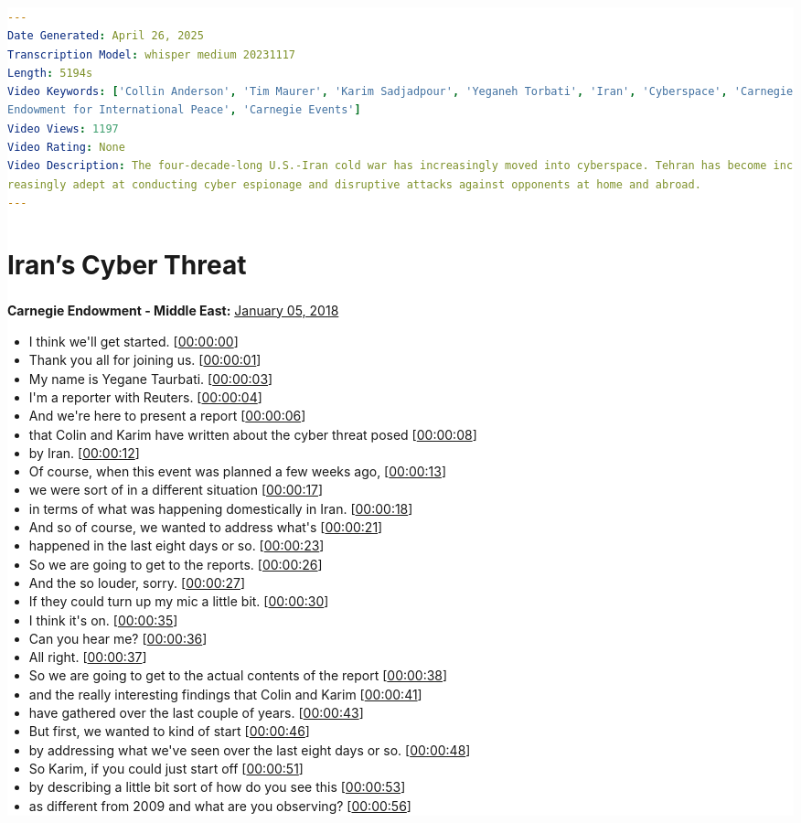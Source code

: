 ```yaml
---
Date Generated: April 26, 2025
Transcription Model: whisper medium 20231117
Length: 5194s
Video Keywords: ['Collin Anderson', 'Tim Maurer', 'Karim Sadjadpour', 'Yeganeh Torbati', 'Iran', 'Cyberspace', 'Carnegie Endowment for International Peace', 'Carnegie Events']
Video Views: 1197
Video Rating: None
Video Description: The four-decade-long U.S.-Iran cold war has increasingly moved into cyberspace. Tehran has become increasingly adept at conducting cyber espionage and disruptive attacks against opponents at home and abroad.
---
```


# Iran’s Cyber Threat
**Carnegie Endowment - Middle East:** [January 05, 2018](https://www.youtube.com/watch?v=6lBSrXWPZP0)
*  I think we'll get started. [[00:00:00](https://www.youtube.com/watch?v=6lBSrXWPZP0&t=0.0s)]
*  Thank you all for joining us. [[00:00:01](https://www.youtube.com/watch?v=6lBSrXWPZP0&t=1.72s)]
*  My name is Yegane Taurbati. [[00:00:03](https://www.youtube.com/watch?v=6lBSrXWPZP0&t=3.24s)]
*  I'm a reporter with Reuters. [[00:00:04](https://www.youtube.com/watch?v=6lBSrXWPZP0&t=4.48s)]
*  And we're here to present a report [[00:00:06](https://www.youtube.com/watch?v=6lBSrXWPZP0&t=6.4s)]
*  that Colin and Karim have written about the cyber threat posed [[00:00:08](https://www.youtube.com/watch?v=6lBSrXWPZP0&t=8.96s)]
*  by Iran. [[00:00:12](https://www.youtube.com/watch?v=6lBSrXWPZP0&t=12.38s)]
*  Of course, when this event was planned a few weeks ago, [[00:00:13](https://www.youtube.com/watch?v=6lBSrXWPZP0&t=13.68s)]
*  we were sort of in a different situation [[00:00:17](https://www.youtube.com/watch?v=6lBSrXWPZP0&t=17.240000000000002s)]
*  in terms of what was happening domestically in Iran. [[00:00:18](https://www.youtube.com/watch?v=6lBSrXWPZP0&t=18.96s)]
*  And so of course, we wanted to address what's [[00:00:21](https://www.youtube.com/watch?v=6lBSrXWPZP0&t=21.14s)]
*  happened in the last eight days or so. [[00:00:23](https://www.youtube.com/watch?v=6lBSrXWPZP0&t=23.8s)]
*  So we are going to get to the reports. [[00:00:26](https://www.youtube.com/watch?v=6lBSrXWPZP0&t=26.16s)]
*  And the so louder, sorry. [[00:00:27](https://www.youtube.com/watch?v=6lBSrXWPZP0&t=27.88s)]
*  If they could turn up my mic a little bit. [[00:00:30](https://www.youtube.com/watch?v=6lBSrXWPZP0&t=30.84s)]
*  I think it's on. [[00:00:35](https://www.youtube.com/watch?v=6lBSrXWPZP0&t=35.24s)]
*  Can you hear me? [[00:00:36](https://www.youtube.com/watch?v=6lBSrXWPZP0&t=36.64s)]
*  All right. [[00:00:37](https://www.youtube.com/watch?v=6lBSrXWPZP0&t=37.64s)]
*  So we are going to get to the actual contents of the report [[00:00:38](https://www.youtube.com/watch?v=6lBSrXWPZP0&t=38.32s)]
*  and the really interesting findings that Colin and Karim [[00:00:41](https://www.youtube.com/watch?v=6lBSrXWPZP0&t=41.0s)]
*  have gathered over the last couple of years. [[00:00:43](https://www.youtube.com/watch?v=6lBSrXWPZP0&t=43.84s)]
*  But first, we wanted to kind of start [[00:00:46](https://www.youtube.com/watch?v=6lBSrXWPZP0&t=46.480000000000004s)]
*  by addressing what we've seen over the last eight days or so. [[00:00:48](https://www.youtube.com/watch?v=6lBSrXWPZP0&t=48.519999999999996s)]
*  So Karim, if you could just start off [[00:00:51](https://www.youtube.com/watch?v=6lBSrXWPZP0&t=51.519999999999996s)]
*  by describing a little bit sort of how do you see this [[00:00:53](https://www.youtube.com/watch?v=6lBSrXWPZP0&t=53.5s)]
*  as different from 2009 and what are you observing? [[00:00:56](https://www.youtube.com/watch?v=6lBSrXWPZP0&t=56.52s)]